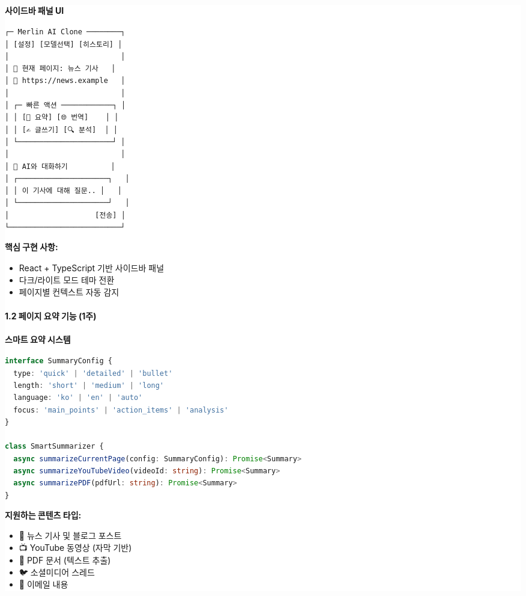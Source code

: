 **사이드바 패널 UI**

```
┌─ Merlin AI Clone ────────┐
│ [설정] [모델선택] [히스토리] │
│                          │
│ 📄 현재 페이지: 뉴스 기사   │
│ 🔗 https://news.example   │
│                          │
│ ┌─ 빠른 액션 ────────────┐ │
│ │ [📝 요약] [🌐 번역]    │ │
│ │ [✍️ 글쓰기] [🔍 분석]  │ │
│ └──────────────────────┘ │
│                          │
│ 💬 AI와 대화하기          │
│ ┌─────────────────────┐   │
│ │ 이 기사에 대해 질문.. │   │
│ └─────────────────────┘   │
│                    [전송] │
└──────────────────────────┘
```

**핵심 구현 사항:**

- React + TypeScript 기반 사이드바 패널
- 다크/라이트 모드 테마 전환
- 페이지별 컨텍스트 자동 감지

#### 1.2 페이지 요약 기능 (1주)

**스마트 요약 시스템**

```typescript
interface SummaryConfig {
  type: 'quick' | 'detailed' | 'bullet'
  length: 'short' | 'medium' | 'long'
  language: 'ko' | 'en' | 'auto'
  focus: 'main_points' | 'action_items' | 'analysis'
}

class SmartSummarizer {
  async summarizeCurrentPage(config: SummaryConfig): Promise<Summary>
  async summarizeYouTubeVideo(videoId: string): Promise<Summary>
  async summarizePDF(pdfUrl: string): Promise<Summary>
}
```

**지원하는 콘텐츠 타입:**

- 📰 뉴스 기사 및 블로그 포스트
- 📺 YouTube 동영상 (자막 기반)
- 📄 PDF 문서 (텍스트 추출)
- 🐦 소셜미디어 스레드
- 📧 이메일 내용
